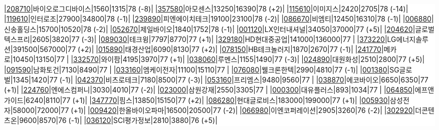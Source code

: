 |[208710](https://finance.daum.net/quotes/A208710)|바이오로그디바이스|1560|1315|78 (-8)|
|[357580](https://finance.daum.net/quotes/A357580)|아모센스|13250|16390|78 (+2)|
|[115610](https://finance.daum.net/quotes/A115610)|이미지스|2420|2705|78 (-14)|
|[119610](https://finance.daum.net/quotes/A119610)|인터로조|27900|34800|78 (-1)|
|[239890](https://finance.daum.net/quotes/A239890)|피엔에이치테크|19100|23100|78 (-2)|
|[086670](https://finance.daum.net/quotes/A086670)|비엠티|12450|16310|78 (-1)|
|[006880](https://finance.daum.net/quotes/A006880)|신송홀딩스|15700|10520|78 (-2)|
|[052670](https://finance.daum.net/quotes/A052670)|제일바이오|1840|1752|78 (-1)|
|[001120](https://finance.daum.net/quotes/A001120)|LX인터내셔널|34050|37000|77 (+5)|
|[204620](https://finance.daum.net/quotes/A204620)|글로벌텍스프리|2605|3820|77 (-3)|
|[089030](https://finance.daum.net/quotes/A089030)|테크윙|7797|8770|77 (+1)|
|[329180](https://finance.daum.net/quotes/A329180)|HD현대중공업|141000|136000|77 |
|[373220](https://finance.daum.net/quotes/A373220)|LG에너지솔루션|391500|567000|77 (+2)|
|[015890](https://finance.daum.net/quotes/A015890)|태경산업|6090|8130|77 (+2)|
|[078150](https://finance.daum.net/quotes/A078150)|HB테크놀러지|1870|2670|77 (-1)|
|[241770](https://finance.daum.net/quotes/A241770)|메카로|10450|13150|77 |
|[332570](https://finance.daum.net/quotes/A332570)|와이팜|4195|3970|77 (+1)|
|[038060](https://finance.daum.net/quotes/A038060)|루멘스|1155|1490|77 (-3)|
|[024890](https://finance.daum.net/quotes/A024890)|대원화성|2510|2800|77 (+5)|
|[091590](https://finance.daum.net/quotes/A091590)|남화토건|7130|8490|77 |
|[033160](https://finance.daum.net/quotes/A033160)|엠케이전자|11100|15110|77 |
|[076080](https://finance.daum.net/quotes/A076080)|웰크론한텍|2990|4810|77 (-1)|
|[001380](https://finance.daum.net/quotes/A001380)|SG글로벌|1345|1420|77 (-1)|
|[042370](https://finance.daum.net/quotes/A042370)|비츠로테크|7180|8500|77 (-3)|
|[053160](https://finance.daum.net/quotes/A053160)|프리엠스|9480|9560|77 |
|[038870](https://finance.daum.net/quotes/A038870)|에코바이오|6650|6350|77 (+1)|
|[224760](https://finance.daum.net/quotes/A224760)|엔에스컴퍼니|3030|4010|77 (-2)|
|[023000](https://finance.daum.net/quotes/A023000)|삼원강재|2550|3305|77 |
|[000300](https://finance.daum.net/quotes/A000300)|대유플러스|893|1034|77 |
|[064850](https://finance.daum.net/quotes/A064850)|에프앤가이드|6240|8110|77 (+1)|
|[347770](https://finance.daum.net/quotes/A347770)|핌스|13850|15150|77 (+2)|
|[086280](https://finance.daum.net/quotes/A086280)|현대글로비스|183000|199000|77 (+1)|
|[005930](https://finance.daum.net/quotes/A005930)|삼성전자|58000|72000|77 (+1)|
|[009420](https://finance.daum.net/quotes/A009420)|한올바이오파마|16500|20500|77 (-2)|
|[066980](https://finance.daum.net/quotes/A066980)|이엔코퍼레이션|2905|3260|76 (-2)|
|[302920](https://finance.daum.net/quotes/A302920)|더콘텐츠온|9600|8570|76 (-1)|
|[036120](https://finance.daum.net/quotes/A036120)|SCI평가정보|2810|3880|76 (+5)|